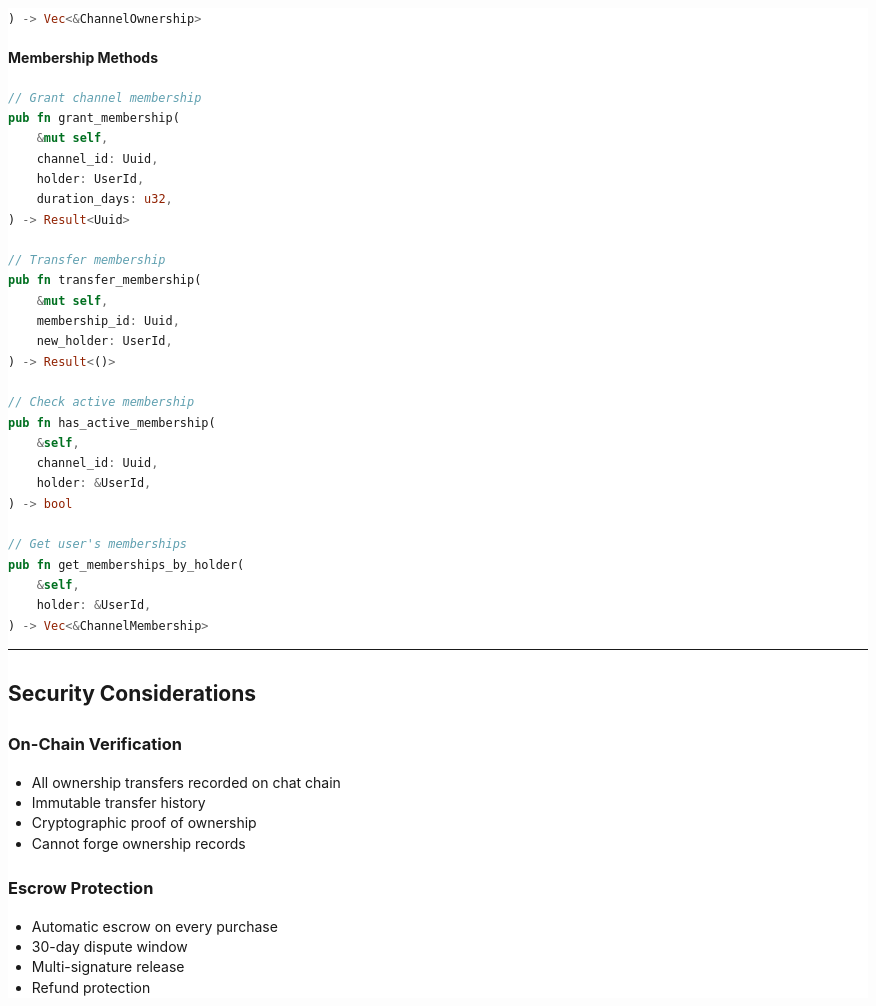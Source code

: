 ```rust
) -> Vec<&ChannelOwnership>
```

#### Membership Methods

```rust
// Grant channel membership
pub fn grant_membership(
    &mut self,
    channel_id: Uuid,
    holder: UserId,
    duration_days: u32,
) -> Result<Uuid>

// Transfer membership
pub fn transfer_membership(
    &mut self,
    membership_id: Uuid,
    new_holder: UserId,
) -> Result<()>

// Check active membership
pub fn has_active_membership(
    &self,
    channel_id: Uuid,
    holder: &UserId,
) -> bool

// Get user's memberships
pub fn get_memberships_by_holder(
    &self,
    holder: &UserId,
) -> Vec<&ChannelMembership>
```

---

## Security Considerations

### On-Chain Verification

- All ownership transfers recorded on chat chain
- Immutable transfer history
- Cryptographic proof of ownership
- Cannot forge ownership records

### Escrow Protection

- Automatic escrow on every purchase
- 30-day dispute window
- Multi-signature release
- Refund protection
